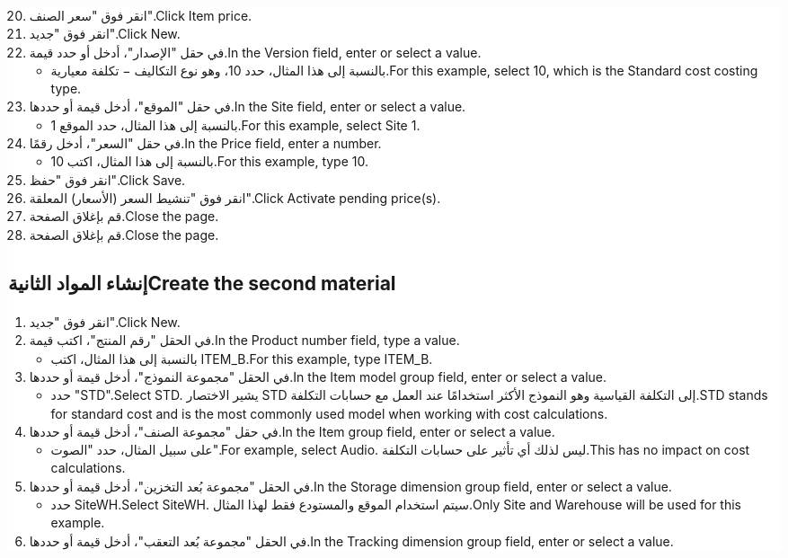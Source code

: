 20. <span data-ttu-id="b841c-141">انقر فوق "سعر الصنف".</span><span class="sxs-lookup"><span data-stu-id="b841c-141">Click Item price.</span></span>
21. <span data-ttu-id="b841c-142">انقر فوق "جديد".</span><span class="sxs-lookup"><span data-stu-id="b841c-142">Click New.</span></span>
22. <span data-ttu-id="b841c-143">في حقل "الإصدار"، أدخل أو حدد قيمة.</span><span class="sxs-lookup"><span data-stu-id="b841c-143">In the Version field, enter or select a value.</span></span>
    * <span data-ttu-id="b841c-144">بالنسبة إلى هذا المثال، حدد 10، وهو نوع التكاليف − تكلفة معيارية.‬</span><span class="sxs-lookup"><span data-stu-id="b841c-144">For this example, select 10, which is the Standard cost costing type.</span></span>  
23. <span data-ttu-id="b841c-145">في حقل "الموقع"، أدخل قيمة أو حددها.</span><span class="sxs-lookup"><span data-stu-id="b841c-145">In the Site field, enter or select a value.</span></span>
    * <span data-ttu-id="b841c-146">بالنسبة إلى هذا المثال، حدد الموقع 1.</span><span class="sxs-lookup"><span data-stu-id="b841c-146">For this example, select Site 1.</span></span>  
24. <span data-ttu-id="b841c-147">في حقل "السعر"، أدخل رقمًا.</span><span class="sxs-lookup"><span data-stu-id="b841c-147">In the Price field, enter a number.</span></span>
    * <span data-ttu-id="b841c-148">بالنسبة إلى هذا المثال، اكتب 10.</span><span class="sxs-lookup"><span data-stu-id="b841c-148">For this example, type 10.</span></span>  
25. <span data-ttu-id="b841c-149">انقر فوق "حفظ".</span><span class="sxs-lookup"><span data-stu-id="b841c-149">Click Save.</span></span>
26. <span data-ttu-id="b841c-150">انقر فوق "تنشيط السعر (الأسعار) المعلقة".</span><span class="sxs-lookup"><span data-stu-id="b841c-150">Click Activate pending price(s).</span></span>
27. <span data-ttu-id="b841c-151">قم بإغلاق الصفحة.</span><span class="sxs-lookup"><span data-stu-id="b841c-151">Close the page.</span></span>
28. <span data-ttu-id="b841c-152">قم بإغلاق الصفحة.</span><span class="sxs-lookup"><span data-stu-id="b841c-152">Close the page.</span></span>

## <a name="create-the-second-material"></a><span data-ttu-id="b841c-153">إنشاء المواد الثانية</span><span class="sxs-lookup"><span data-stu-id="b841c-153">Create the second material</span></span>
1. <span data-ttu-id="b841c-154">انقر فوق "جديد".</span><span class="sxs-lookup"><span data-stu-id="b841c-154">Click New.</span></span>
2. <span data-ttu-id="b841c-155">في الحقل "رقم المنتج"، اكتب قيمة.</span><span class="sxs-lookup"><span data-stu-id="b841c-155">In the Product number field, type a value.</span></span>
    * <span data-ttu-id="b841c-156">بالنسبة إلى هذا المثال، اكتب ITEM_B.</span><span class="sxs-lookup"><span data-stu-id="b841c-156">For this example, type ITEM_B.</span></span>  
3. <span data-ttu-id="b841c-157">في الحقل "مجموعة النموذج"، أدخل قيمة أو حددها.</span><span class="sxs-lookup"><span data-stu-id="b841c-157">In the Item model group field, enter or select a value.</span></span>
    * <span data-ttu-id="b841c-158">حدد "STD".</span><span class="sxs-lookup"><span data-stu-id="b841c-158">Select STD.</span></span> <span data-ttu-id="b841c-159">يشير الاختصار STD إلى التكلفة القياسية وهو النموذج الأكثر استخدامًا عند العمل مع حسابات التكلفة.</span><span class="sxs-lookup"><span data-stu-id="b841c-159">STD stands for standard cost and is the most commonly used model when working with cost calculations.</span></span>  
4. <span data-ttu-id="b841c-160">في حقل "مجموعة الصنف"، أدخل قيمة أو حددها.</span><span class="sxs-lookup"><span data-stu-id="b841c-160">In the Item group field, enter or select a value.</span></span>
    * <span data-ttu-id="b841c-161">على سبيل المثال، حدد "الصوت".</span><span class="sxs-lookup"><span data-stu-id="b841c-161">For example, select Audio.</span></span> <span data-ttu-id="b841c-162">ليس لذلك أي تأثير على حسابات التكلفة.</span><span class="sxs-lookup"><span data-stu-id="b841c-162">This has no impact on cost calculations.</span></span>  
5. <span data-ttu-id="b841c-163">في الحقل "مجموعة بُعد التخزين"، أدخل قيمة أو حددها.</span><span class="sxs-lookup"><span data-stu-id="b841c-163">In the Storage dimension group field, enter or select a value.</span></span>
    * <span data-ttu-id="b841c-164">حدد SiteWH.</span><span class="sxs-lookup"><span data-stu-id="b841c-164">Select SiteWH.</span></span> <span data-ttu-id="b841c-165">سيتم استخدام الموقع والمستودع فقط لهذا المثال.</span><span class="sxs-lookup"><span data-stu-id="b841c-165">Only Site and Warehouse will be used for this example.</span></span>  
6. <span data-ttu-id="b841c-166">في الحقل "مجموعة بُعد التعقب"، أدخل قيمة أو حددها.</span><span class="sxs-lookup"><span data-stu-id="b841c-166">In the Tracking dimension group field, enter or select a value.</span></span>